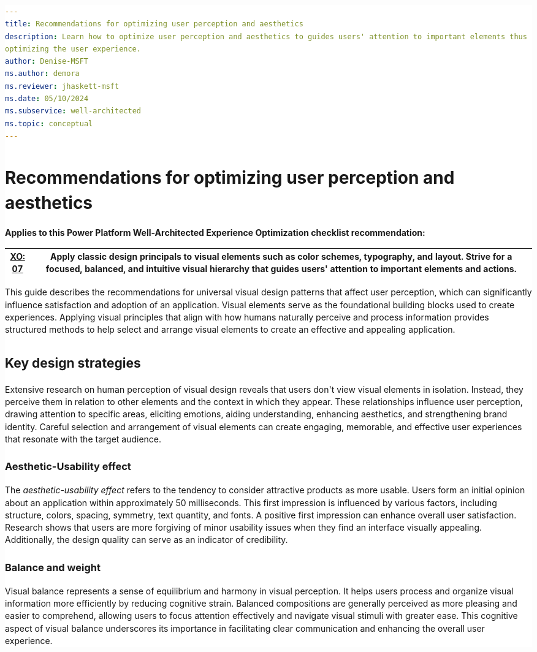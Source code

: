 ```yaml
---
title: Recommendations for optimizing user perception and aesthetics
description: Learn how to optimize user perception and aesthetics to guides users' attention to important elements thus optimizing the user experience.
author: Denise-MSFT
ms.author: demora
ms.reviewer: jhaskett-msft
ms.date: 05/10/2024
ms.subservice: well-architected
ms.topic: conceptual
---
```


# Recommendations for optimizing user perception and aesthetics

**Applies to this Power Platform Well-Architected Experience Optimization checklist recommendation:**

|[XO:07](checklist.md)| **Apply classic design principals to visual elements such as color schemes, typography, and layout. Strive for a focused, balanced, and intuitive visual hierarchy that guides users' attention to important elements and actions.** |
|---|---|

This guide describes the recommendations for universal visual design patterns that affect user perception, which can significantly influence satisfaction and adoption of an application. Visual elements serve as the foundational building blocks used to create experiences. Applying visual principles that align with how humans naturally perceive and process information provides structured methods to help select and arrange visual elements to create an effective and appealing application.

## Key design strategies

Extensive research on human perception of visual design reveals that users don't view visual elements in isolation. Instead, they perceive them in relation to other elements and the context in which they appear. These relationships influence user perception, drawing attention to specific areas, eliciting emotions, aiding understanding, enhancing aesthetics, and strengthening brand identity. Careful selection and arrangement of visual elements can create engaging, memorable, and effective user experiences that resonate with the target audience.

### Aesthetic-Usability effect

The *aesthetic-usability effect* refers to the tendency to consider attractive products as more usable. Users form an initial opinion about an application within approximately 50 milliseconds. This first impression is influenced by various factors, including structure, colors, spacing, symmetry, text quantity, and fonts. A positive first impression can enhance overall user satisfaction. Research shows that users are more forgiving of minor usability issues when they find an interface visually appealing. Additionally, the design quality can serve as an indicator of credibility.

### Balance and weight

Visual balance represents a sense of equilibrium and harmony in visual perception. It helps users process and organize visual information more efficiently by reducing cognitive strain. Balanced compositions are generally perceived as more pleasing and easier to comprehend, allowing users to focus attention effectively and navigate visual stimuli with greater ease. This cognitive aspect of visual balance underscores its importance in facilitating clear communication and enhancing the overall user experience.
